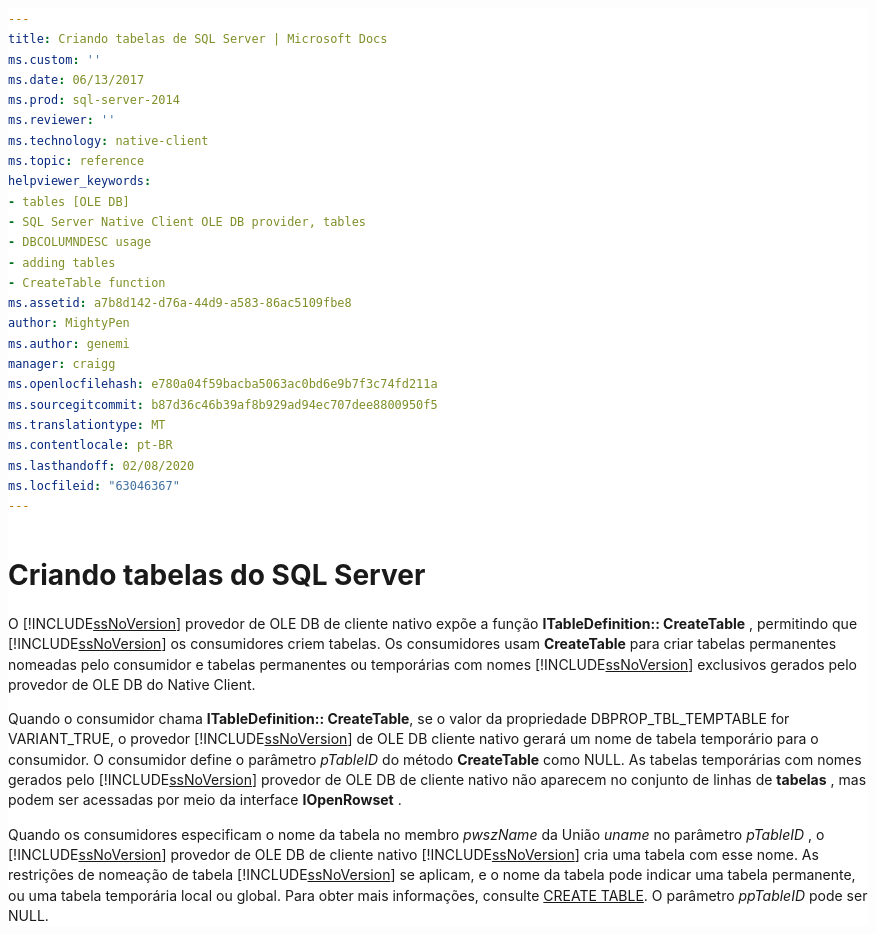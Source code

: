 ```yaml
---
title: Criando tabelas de SQL Server | Microsoft Docs
ms.custom: ''
ms.date: 06/13/2017
ms.prod: sql-server-2014
ms.reviewer: ''
ms.technology: native-client
ms.topic: reference
helpviewer_keywords:
- tables [OLE DB]
- SQL Server Native Client OLE DB provider, tables
- DBCOLUMNDESC usage
- adding tables
- CreateTable function
ms.assetid: a7b8d142-d76a-44d9-a583-86ac5109fbe8
author: MightyPen
ms.author: genemi
manager: craigg
ms.openlocfilehash: e780a04f59bacba5063ac0bd6e9b7f3c74fd211a
ms.sourcegitcommit: b87d36c46b39af8b929ad94ec707dee8800950f5
ms.translationtype: MT
ms.contentlocale: pt-BR
ms.lasthandoff: 02/08/2020
ms.locfileid: "63046367"
---
```

# <a name="creating-sql-server-tables"></a>Criando tabelas do SQL Server
  O [!INCLUDE[ssNoVersion](../../includes/ssnoversion-md.md)] provedor de OLE DB de cliente nativo expõe a função **ITableDefinition:: CreateTable** , permitindo que [!INCLUDE[ssNoVersion](../../includes/ssnoversion-md.md)] os consumidores criem tabelas. Os consumidores usam **CreateTable** para criar tabelas permanentes nomeadas pelo consumidor e tabelas permanentes ou temporárias com nomes [!INCLUDE[ssNoVersion](../../includes/ssnoversion-md.md)] exclusivos gerados pelo provedor de OLE DB do Native Client.  
  
 Quando o consumidor chama **ITableDefinition:: CreateTable**, se o valor da propriedade DBPROP_TBL_TEMPTABLE for VARIANT_TRUE, o provedor [!INCLUDE[ssNoVersion](../../includes/ssnoversion-md.md)] de OLE DB cliente nativo gerará um nome de tabela temporário para o consumidor. O consumidor define o parâmetro *pTableID* do método **CreateTable** como NULL. As tabelas temporárias com nomes gerados pelo [!INCLUDE[ssNoVersion](../../includes/ssnoversion-md.md)] provedor de OLE DB de cliente nativo não aparecem no conjunto de linhas de **tabelas** , mas podem ser acessadas por meio da interface **IOpenRowset** .  
  
 Quando os consumidores especificam o nome da tabela no membro *pwszName* da União *uname* no parâmetro *pTableID* , o [!INCLUDE[ssNoVersion](../../includes/ssnoversion-md.md)] provedor de OLE DB de cliente nativo [!INCLUDE[ssNoVersion](../../includes/ssnoversion-md.md)] cria uma tabela com esse nome. As restrições de nomeação de tabela [!INCLUDE[ssNoVersion](../../includes/ssnoversion-md.md)] se aplicam, e o nome da tabela pode indicar uma tabela permanente, ou uma tabela temporária local ou global. Para obter mais informações, consulte [CREATE TABLE](/sql/t-sql/statements/create-table-transact-sql). O parâmetro *ppTableID* pode ser NULL.  
  